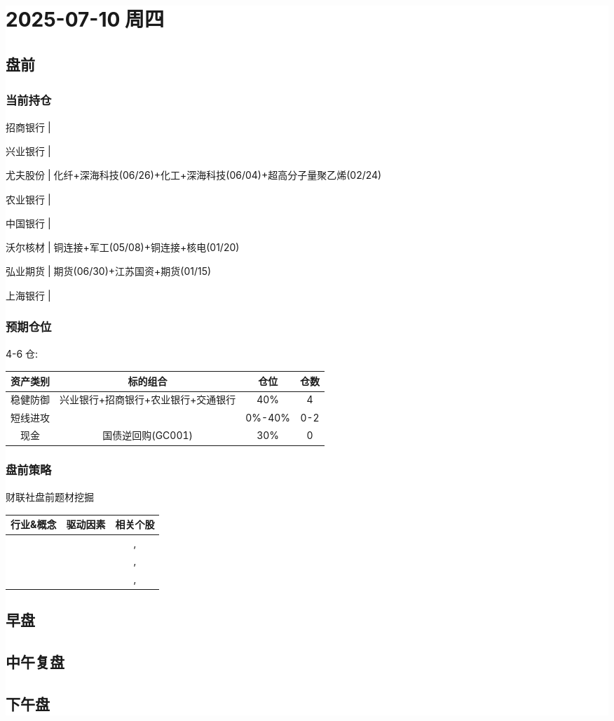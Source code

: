 # 2025-07-10 周四

## 盘前

### 当前持仓

招商银行 |

兴业银行 |

尤夫股份 | 化纤+深海科技(06/26)+化工+深海科技(06/04)+超高分子量聚乙烯(02/24)

农业银行 |

中国银行 |

沃尔核材 | 铜连接+军工(05/08)+铜连接+核电(01/20)

弘业期货 | 期货(06/30)+江苏国资+期货(01/15)

上海银行 |

### 预期仓位

4-6 仓:

| 资产类别 |              标的组合               |  仓位  | 仓数 |
| :------: | :---------------------------------: | :----: | :--: |
| 稳健防御 | 兴业银行+招商银行+农业银行+交通银行 |  40%   |  4   |
| 短线进攻 |                                     | 0%-40% | 0-2  |
|   现金   |          国债逆回购(GC001)          |  30%   |  0   |

### 盘前策略

财联社盘前题材挖掘

| 行业&概念 | 驱动因素 | 相关个股 |
| :-------: | :------: | :------: |
|           |          |    ,     |
|           |          |    ,     |
|           |          |    ,     |

## 早盘

## 中午复盘

## 下午盘
